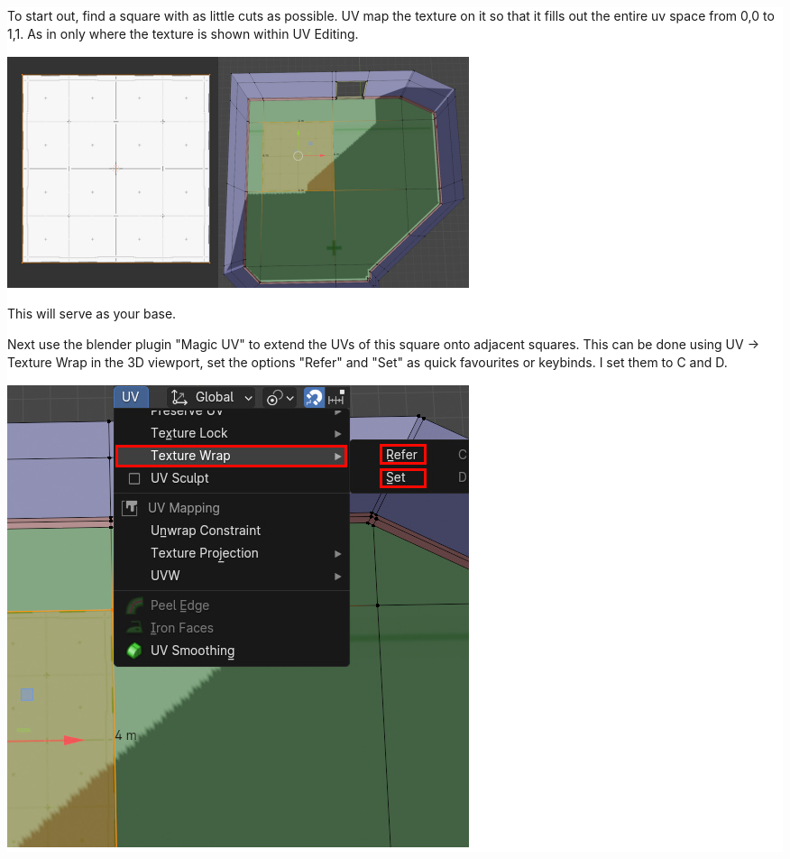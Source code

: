 To start out, find a square with as little cuts as possible. UV map the texture on it so that it fills out the entire uv space from 0,0 to 1,1. As in only where the texture is shown within UV Editing.

<img src="https://raw.githubusercontent.com/Maebbie/Maebbie.github.io/refs/heads/main/UV-Atlas-Everything-Guide-Blender/images/07.jpg" width="512">

This will serve as your base.

Next use the blender plugin "Magic UV" to extend the UVs of this square onto adjacent squares. This can be done using UV -&gt; Texture Wrap in the 3D viewport, set the options "Refer" and "Set" as quick favourites or keybinds. I set them to C and D.

<img src="https://raw.githubusercontent.com/Maebbie/Maebbie.github.io/refs/heads/main/UV-Atlas-Everything-Guide-Blender/images/08.jpg" width="512">
